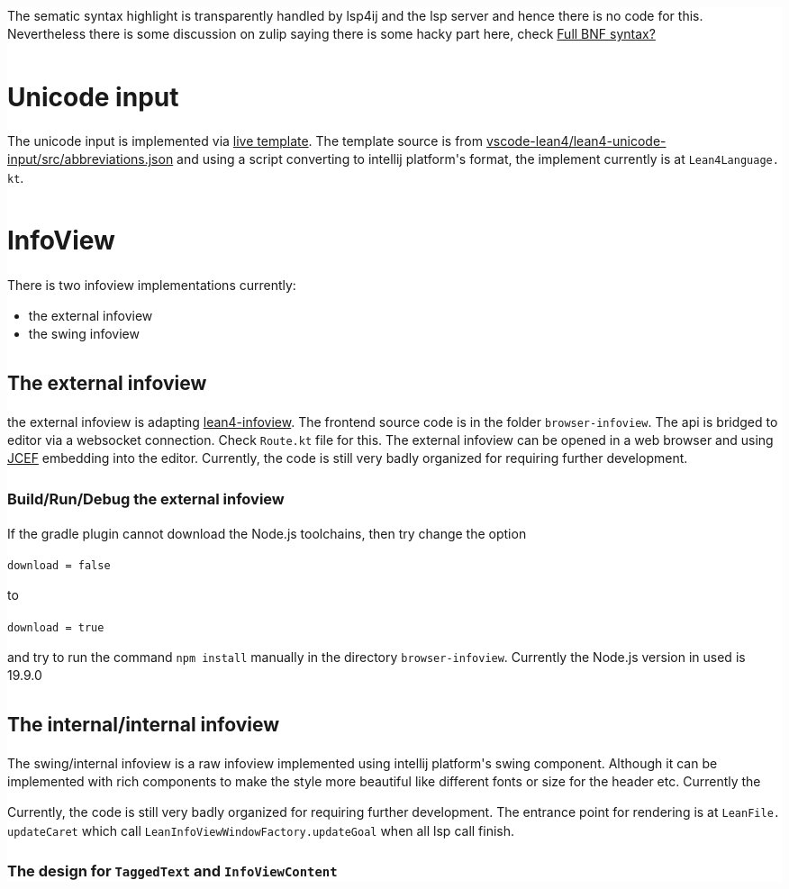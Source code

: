The sematic syntax highlight is transparently handled by lsp4ij and the lsp server and hence there is no code for this. Nevertheless there is some discussion on zulip saying there is some hacky part here, check [Full BNF syntax?](https://leanprover.zulipchat.com/#narrow/stream/113489-new-members/topic/Full.20BNF.20syntax.3F)

# Unicode input

The unicode input is implemented via [live template](https://www.jetbrains.com/help/idea/using-live-templates.html). The template source is from [vscode-lean4/lean4-unicode-input/src/abbreviations.json](https://github.com/leanprover/vscode-lean4/blob/master/lean4-unicode-input/src/abbreviations.json) and using a script converting to intellij platform's format, the implement currently is at `Lean4Language.kt`.

# InfoView

There is two infoview implementations currently:
- the external infoview
- the swing infoview

## The external infoview
the external infoview is adapting [lean4-infoview](https://github.com/leanprover/vscode-lean4/tree/master/lean4-infoview). The frontend source code is in the folder `browser-infoview`. The api is bridged to editor via a websocket connection. Check `Route.kt` file for this. The external infoview can be opened in a web browser and using [JCEF](https://plugins.jetbrains.com/docs/intellij/jcef.html) embedding into the editor.
Currently, the code is still very badly organized for requiring further development.

### Build/Run/Debug the external infoview

If the gradle plugin cannot download the Node.js toolchains, then try change the option
```properties
download = false
```
to
```properties
download = true
```

and try to run the command `npm install` manually in the directory `browser-infoview`. Currently the Node.js version in used is 19.9.0

## The internal/internal infoview
The swing/internal infoview is a raw infoview implemented using intellij platform's swing component. Although it can be implemented with rich components to make the style more beautiful like different fonts or size for the header etc. Currently the 

Currently, the code is still very badly organized for requiring further development.
The entrance point for rendering is at `LeanFile.updateCaret` which call `LeanInfoViewWindowFactory.updateGoal` when all lsp call finish.

### The design for `TaggedText` and `InfoViewContent`
